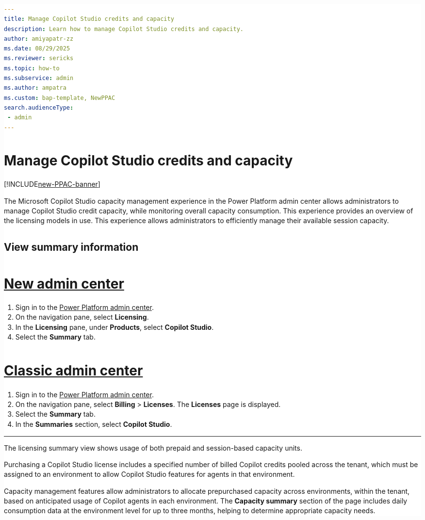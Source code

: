 ```yaml
---
title: Manage Copilot Studio credits and capacity 
description: Learn how to manage Copilot Studio credits and capacity.
author: amiyapatr-zz
ms.date: 08/29/2025
ms.reviewer: sericks
ms.topic: how-to
ms.subservice: admin
ms.author: ampatra
ms.custom: bap-template, NewPPAC
search.audienceType: 
 - admin
---
```


# Manage Copilot Studio credits and capacity 

[!INCLUDE[new-PPAC-banner](~/includes/new-PPAC-banner.md)]

The Microsoft Copilot Studio capacity management experience in the Power Platform admin center allows administrators to manage Copilot Studio credit capacity, while monitoring overall capacity consumption. This experience provides an overview of the licensing models in use. This experience allows administrators to efficiently manage their available session capacity.

## View summary information

# [New admin center](#tab/new)

1. Sign in to the [Power Platform admin center](https://admin.powerplatform.microsoft.com/).
1. On the navigation pane, select **Licensing**.
1. In the **Licensing** pane, under **Products**, select **Copilot Studio**.
1. Select the **Summary** tab.

# [Classic admin center](#tab/classic)

1. Sign in to the [Power Platform admin center](https://admin.powerplatform.microsoft.com/).
1. On the navigation pane, select **Billing** > **Licenses**. The **Licenses** page is displayed.
1. Select the **Summary** tab.
2. In the **Summaries** section, select **Copilot Studio**.

---

The licensing summary view shows usage of both prepaid and session-based capacity units.

Purchasing a Copilot Studio license includes a specified number of billed Copilot credits pooled across the tenant, which must be assigned to an environment to allow Copilot Studio features for agents in that environment.

Capacity management features allow administrators to allocate prepurchased capacity across environments, within the tenant, based on anticipated usage of Copilot agents in each environment. The **Capacity summary** section of the page includes daily consumption data at the environment level for up to three months, helping to determine appropriate capacity needs.
